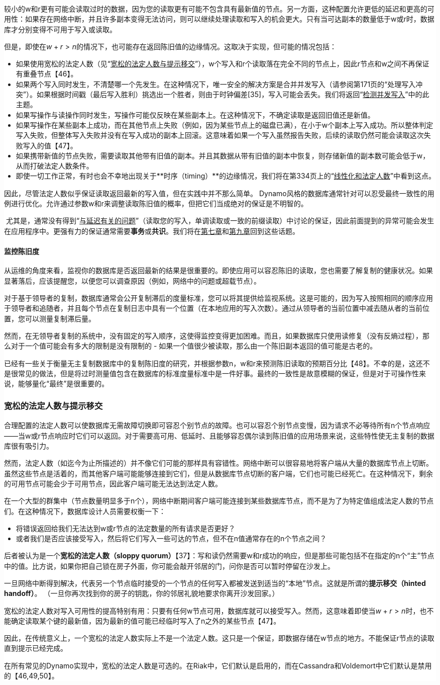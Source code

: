 ​	较小的w和r更有可能会读取过时的数据，因为您的读取更有可能不包含具有最新值的节点。另一方面，这种配置允许更低的延迟和更高的可用性：如果存在网络中断，并且许多副本变得无法访问，则可以继续处理读取和写入的机会更大。只有当可达副本的数量低于w或r时，数据库才分别变得不可用于写入或读取。

但是，即使在$w + r> n$的情况下，也可能存在返回陈旧值的边缘情况。这取决于实现，但可能的情况包括：

* 如果使用宽松的法定人数（见“[宽松的法定人数与提示移交](#宽松的法定人数与提示移交)”），w个写入和r个读取落在完全不同的节点上，因此r节点和w之间不再保证有重叠节点【46】。
* 如果两个写入同时发生，不清楚哪一个先发生。在这种情况下，唯一安全的解决方案是合并并发写入（请参阅第171页的“处理写入冲突”）。如果根据时间戳（最后写入胜利）挑选出一个胜者，则由于时钟偏差[35]，写入可能会丢失。我们将返回“[检测并发写入](#检测并发写入)”中的此主题。
* 如果写操作与读操作同时发生，写操作可能仅反映在某些副本上。在这种情况下，不确定读取是返回旧值还是新值。
* 如果写操作在某些副本上成功，而在其他节点上失败（例如，因为某些节点上的磁盘已满），在小于w个副本上写入成功。所以整体判定写入失败，但整体写入失败并没有在写入成功的副本上回滚。这意味着如果一个写入虽然报告失败，后续的读取仍然可能会读取这次失败写入的值【47】。
* 如果携带新值的节点失败，需要读取其他带有旧值的副本。并且其数据从带有旧值的副本中恢复，则存储新值的副本数可能会低于w，从而打破法定人数条件。
* 即使一切工作正常，有时也会不幸地出现关于**时序（timing）**的边缘情况，我们将在第334页上的“[线性化和法定人数](ch9.md#线性化和法定人数)”中看到这点。

因此，尽管法定人数似乎保证读取返回最新的写入值，但在实践中并不那么简单。 Dynamo风格的数据库通常针对可以忍受最终一致性的用例进行优化。允许通过参数w和r来调整读取陈旧值的概率，但把它们当成绝对的保证是不明智的。

​	尤其是，通常没有得到“[与延迟有关的问题](#)”（读取您的写入，单调读取或一致的前缀读取）中讨论的保证，因此前面提到的异常可能会发生在应用程序中。更强有力的保证通常需要**事务**或**共识**。我们将在[第七章](ch7.md)和[第九章](ch9.md)回到这些话题。

#### 监控陈旧度

​	从运维的角度来看，监视你的数据库是否返回最新的结果是很重要的。即使应用可以容忍陈旧的读取，您也需要了解复制的健康状况。如果显著落后，应该提醒您，以便您可以调查原因（例如，网络中的问题或超载节点）。

​	对于基于领导者的复制，数据库通常会公开复制滞后的度量标准，您可以将其提供给监视系统。这是可能的，因为写入按照相同的顺序应用于领导者和追随者，并且每个节点在复制日志中具有一个位置（在本地应用的写入次数）。通过从领导者的当前位置中减去随从者的当前位置，您可以测量复制滞后量。

​	然而，在无领导者复制的系统中，没有固定的写入顺序，这使得监控变得更加困难。而且，如果数据库只使用读修复（没有反熵过程），那么对于一个值可能会有多大的限制是没有限制的 - 如果一个值很少被读取，那么由一个陈旧副本返回的值可能是古老的。

​	已经有一些关于衡量无主复制数据库中的复制陈旧度的研究，并根据参数n，w和r来预测陈旧读取的预期百分比【48】。不幸的是，这还不是很常见的做法，但是将过时测量值包含在数据库的标准度量标准中是一件好事。最终的一致性是故意模糊的保证，但是对于可操作性来说，能够量化“最终”是很重要的。

### 宽松的法定人数与提示移交

​	合理配置的法定人数可以使数据库无需故障切换即可容忍个别节点的故障。也可以容忍个别节点变慢，因为请求不必等待所有n个节点响应——当w或r节点响应时它们可以返回。对于需要高可用、低延时、且能够容忍偶尔读到陈旧值的应用场景来说，这些特性使无主复制的数据库很有吸引力。

​	然而，法定人数（如迄今为止所描述的）并不像它们可能的那样具有容错性。网络中断可以很容易地将客户端从大量的数据库节点上切断。虽然这些节点是活着的，而其他客户端可能能够连接到它们，但是从数据库节点切断的客户端，它们也可能已经死亡。在这种情况下，剩余的可用节点可能会少于可用节点，因此客户端可能无法达到法定人数。

​	在一个大型的群集中（节点数量明显多于n个），网络中断期间客户端可能连接到某些数据库节点，而不是为了为特定值组成法定人数的节点们。在这种情况下，数据库设计人员需要权衡一下：

* 将错误返回给我们无法达到w或r节点的法定数量的所有请求是否更好？
* 或者我们是否应该接受写入，然后将它们写入一些可达的节点，但不在n值通常存在的n个节点之间？

后者被认为是一个**宽松的法定人数（sloppy quorum）**【37】：写和读仍然需要w和r成功的响应，但是那些可能包括不在指定的n个“主”节点中的值。比方说，如果你把自己锁在房子外面，你可能会敲开邻居的门，问你是否可以暂时停留在沙发上。

​	一旦网络中断得到解决，代表另一个节点临时接受的一个节点的任何写入都被发送到适当的“本地”节点。这就是所谓的**提示移交（hinted handoff）**。 （一旦你再次找到你的房子的钥匙，你的邻居礼貌地要求你离开沙发回家。）

​	宽松的法定人数对写入可用性的提高特别有用：只要有任何w节点可用，数据库就可以接受写入。然而，这意味着即使当$w + r> n$时，也不能确定读取某个键的最新值，因为最新的值可能已经临时写入了n之外的某些节点【47】。

​	因此，在传统意义上，一个宽松的法定人数实际上不是一个法定人数。这只是一个保证，即数据存储在w节点的地方。不能保证r节点的读取直到提示已经完成。

​	在所有常见的Dynamo实现中，宽松的法定人数是可选的。在Riak中，它们默认是启用的，而在Cassandra和Voldemort中它们默认是禁用的【46,49,50】。


[^i]: 不同的人对**热（hot）**，**温（warm）**，**冷（cold）** 备份服务器有不同的定义。 例如在PostgreSQL中，**热备（hot standby）**指的是能接受客户端读请求的副本。而**温备（warm standby）**只是追随领导者，但不处理客户端的任何查询。 就本书而言，这些差异并不重要。
  [^ii]: 这种机制称为 **屏蔽（fencing）**，充满感情的术语是：**爆彼之头（Shoot The Other Node In The Head, STONITH）**。
[^iii]: 道格拉斯·特里（Douglas Terry）等人创造了术语最终一致性。 【24】 并经由Werner Vogels 【22】推广，成为许多NoSQL项目的战吼。 然而，不只有NoSQL数据库是最终一致的：关系型数据库中的异步复制追随者也有相同的特性。
[^iv]: 如果数据库被分区（见第6章），每个分区都有一个领导。 不同的分区可能在不同的节点上有其领导者，但是每个分区必须有一个领导者节点。
[^v]: 不要与星型模式混淆（请参阅“[分析模式：星型还是雪花](ch2.md#分析模式：星型还是雪花)”），其中描述了数据模型的结构，而不是节点之间的通信拓扑。
[^vi]: Dynamo不适用于Amazon以外的用户。 令人困惑的是，AWS提供了一个名为DynamoDB的托管数据库产品，它使用了完全不同的体系结构：它基于单引导程序复制。
[^vii]: 有时候这种法定人数被称为严格的法定人数，相对“宽松的法定人数”而言（见“[宽松的法定人数与提示移交](#宽松的法定人数与提示移交)”）